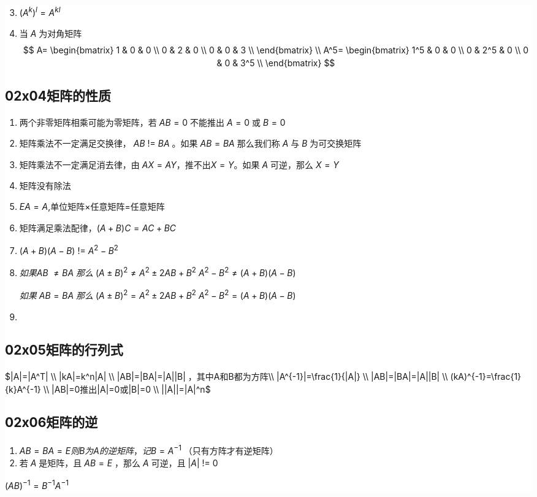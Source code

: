 3. $(A^k)^l=A^{kl}$

4. 当 $A$ 为对角矩阵
   $$
   A=
   \begin{bmatrix}
   1  &  0  &  0  \\
   0  &  2  &  0  \\
   0  &  0  &  3  \\
   \end{bmatrix}
   \\
   A^5=
   \begin{bmatrix}
   1^5  &  0  &  0  \\
   0  &  2^5  &  0  \\
   0  &  0  &  3^5  \\
   \end{bmatrix}
   $$



## 02x04矩阵的性质

1. 两个非零矩阵相乘可能为零矩阵，若 $AB=0$ 不能推出 $A=0$ 或 $B=0$

2. 矩阵乘法不一定满足交换律， $AB\ !=\ BA$ 。如果 $AB = BA$ 那么我们称 $A$ 与 $B$ 为可交换矩阵

3. 矩阵乘法不一定满足消去律，由 $AX=AY$，推不出$X=Y$。如果 $A$ 可逆，那么 $X=Y$

4. 矩阵没有除法

5. $EA=A$,单位矩阵×任意矩阵=任意矩阵

6. 矩阵满足乘法配律，$(A+B)C=AC+BC$

7. $(A+B)(A-B)\ !=\ A^2-B^2$

8. $如果  AB\ \neq BA\  那么\ (A \pm B)^2 \neq A^2 \pm 2AB + B^2 \ A^2-B^2 \neq (A+B)(A-B)$

   $如果\ AB = BA \ 那么 \ (A \pm B)^2 = A^2 \pm 2AB + B^2 \ A^2-B^2 = (A+B)(A-B)$

9. 

## 02x05矩阵的行列式

$|A|=|A^T| \\ |kA|=k^n|A| \\ |AB|=|BA|=|A||B| ，其中A和B都为方阵\\ |A^{-1}|=\frac{1}{|A|}  \\ |AB|=|BA|=|A||B|  \\ (kA)^{-1}=\frac{1}{k}A^{-1} \\ |AB|=0推出|A|=0或|B|=0 \\ ||A||=|A|^n$





## 02x06矩阵的逆

1. $AB=BA=E则B为A的逆矩阵，记B=A^{-1}$ （只有方阵才有逆矩阵）
2. 若 $A$ 是矩阵，且 $AB=E$ ，那么 $A$ 可逆，且 $|A|\ !=\ 0$

$(AB)^{-1}=B^{-1}A^{-1}$
